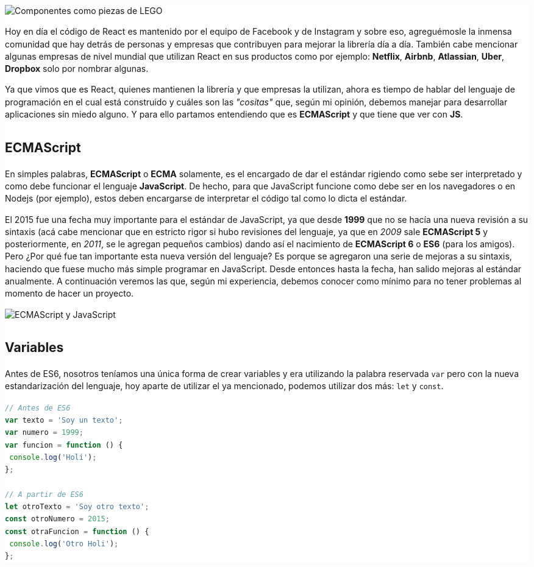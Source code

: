 ![Componentes como piezas de LEGO](https://media.giphy.com/media/l0JMrPWRQkTeg3jjO/giphy.gif)

Hoy en día el código de React es mantenido por el equipo de Facebook y de Instagram y sobre eso, agreguémosle la inmensa comunidad que
hay detrás de personas y empresas que contribuyen para mejorar la librería día a día. También cabe mencionar algunas empresas de nivel
mundial que utilizan React en sus productos como por ejemplo: **Netflix**, **Airbnb**, **Atlassian**, **Uber**, **Dropbox** solo
por nombrar algunas.

Ya que vimos que es React, quienes mantienen la librería y que empresas la utilizan, ahora es tiempo de hablar del lenguaje de
programación en el cual está construido y cuáles son las _"cositas"_ que, según mi opinión, debemos manejar para desarrollar aplicaciones
sin miedo alguno. Y para ello partamos entendiendo que es **ECMAScript** y que tiene que ver con **JS**.

<h2 id="ecmascript">ECMAScript</h2>

En simples palabras, **ECMAScript** o **ECMA** solamente, es el encargado de dar el estándar rigiendo como sebe ser interpretado y
como debe funcionar el lenguaje **JavaScript**. De hecho, para que JavaScript funcione como debe ser en los navegadores o en Nodejs
(por ejemplo), estos deben encargarse de interpretar el código tal como lo dicta el estándar.

El 2015 fue una fecha muy importante para el estándar de JavaScript, ya que desde **1999** que no se hacía una nueva revisión a
su sintaxis (acá cabe mencionar que en estricto rigor si hubo revisiones del lenguaje, ya que en *2009* sale **ECMAScript 5** y
posteriormente, en *2011*, se le agregan pequeños cambios) dando así el nacimiento de **ECMAScript 6** o **ES6** (para los amigos).
Pero ¿Por qué fue tan importante esta nueva versión del lenguaje? Es porque se agregaron una serie de mejoras a su sintaxis,
haciendo que fuese mucho más simple programar en JavaScript. Desde entonces hasta la fecha, han salido mejoras al estándar anualmente.
A continuación veremos las que, según mi experiencia, debemos conocer como mínimo para no tener problemas al momento de hacer un proyecto.

![ECMAScript y JavaScript](/images/articles/el-javascript-necesario-para-react/parte-1/es-js.png)

<h2 id="variables">Variables</h2>

Antes de ES6, nosotros teníamos una única forma de crear variables y era utilizando la palabra reservada `var` pero con la nueva
estandarización del lenguaje, hoy aparte de utilizar el ya mencionado, podemos utilizar dos más: `let` y `const`.

```javascript
// Antes de ES6
var texto = 'Soy un texto';
var numero = 1999;
var funcion = function () {
 console.log('Holi');
};

// A partir de ES6
let otroTexto = 'Soy otro texto';
const otroNumero = 2015;
const otraFuncion = function () {
 console.log('Otro Holi');
};
```
